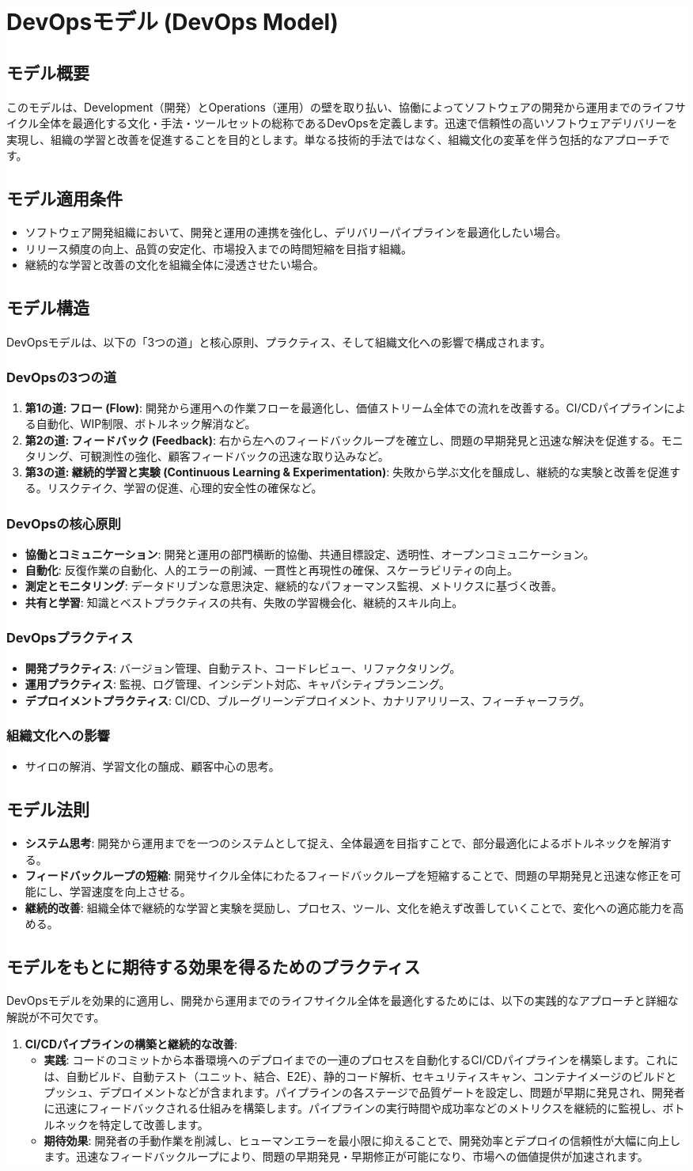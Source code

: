 # DevOpsモデル (DevOps Model)

## モデル概要
このモデルは、Development（開発）とOperations（運用）の壁を取り払い、協働によってソフトウェアの開発から運用までのライフサイクル全体を最適化する文化・手法・ツールセットの総称であるDevOpsを定義します。迅速で信頼性の高いソフトウェアデリバリーを実現し、組織の学習と改善を促進することを目的とします。単なる技術的手法ではなく、組織文化の変革を伴う包括的なアプローチです。

## モデル適用条件
- ソフトウェア開発組織において、開発と運用の連携を強化し、デリバリーパイプラインを最適化したい場合。
- リリース頻度の向上、品質の安定化、市場投入までの時間短縮を目指す組織。
- 継続的な学習と改善の文化を組織全体に浸透させたい場合。

## モデル構造
DevOpsモデルは、以下の「3つの道」と核心原則、プラクティス、そして組織文化への影響で構成されます。

### DevOpsの3つの道
1.  **第1の道: フロー (Flow)**: 開発から運用への作業フローを最適化し、価値ストリーム全体での流れを改善する。CI/CDパイプラインによる自動化、WIP制限、ボトルネック解消など。
2.  **第2の道: フィードバック (Feedback)**: 右から左へのフィードバックループを確立し、問題の早期発見と迅速な解決を促進する。モニタリング、可観測性の強化、顧客フィードバックの迅速な取り込みなど。
3.  **第3の道: 継続的学習と実験 (Continuous Learning & Experimentation)**: 失敗から学ぶ文化を醸成し、継続的な実験と改善を促進する。リスクテイク、学習の促進、心理的安全性の確保など。

### DevOpsの核心原則
-   **協働とコミュニケーション**: 開発と運用の部門横断的協働、共通目標設定、透明性、オープンコミュニケーション。
-   **自動化**: 反復作業の自動化、人的エラーの削減、一貫性と再現性の確保、スケーラビリティの向上。
-   **測定とモニタリング**: データドリブンな意思決定、継続的なパフォーマンス監視、メトリクスに基づく改善。
-   **共有と学習**: 知識とベストプラクティスの共有、失敗の学習機会化、継続的スキル向上。

### DevOpsプラクティス
-   **開発プラクティス**: バージョン管理、自動テスト、コードレビュー、リファクタリング。
-   **運用プラクティス**: 監視、ログ管理、インシデント対応、キャパシティプランニング。
-   **デプロイメントプラクティス**: CI/CD、ブルーグリーンデプロイメント、カナリアリリース、フィーチャーフラグ。

### 組織文化への影響
-   サイロの解消、学習文化の醸成、顧客中心の思考。

## モデル法則
-   **システム思考**: 開発から運用までを一つのシステムとして捉え、全体最適を目指すことで、部分最適化によるボトルネックを解消する。
-   **フィードバックループの短縮**: 開発サイクル全体にわたるフィードバックループを短縮することで、問題の早期発見と迅速な修正を可能にし、学習速度を向上させる。
-   **継続的改善**: 組織全体で継続的な学習と実験を奨励し、プロセス、ツール、文化を絶えず改善していくことで、変化への適応能力を高める。

## モデルをもとに期待する効果を得るためのプラクティス
DevOpsモデルを効果的に適用し、開発から運用までのライフサイクル全体を最適化するためには、以下の実践的なアプローチと詳細な解説が不可欠です。

1.  **CI/CDパイプラインの構築と継続的な改善**: 
    *   **実践**: コードのコミットから本番環境へのデプロイまでの一連のプロセスを自動化するCI/CDパイプラインを構築します。これには、自動ビルド、自動テスト（ユニット、結合、E2E）、静的コード解析、セキュリティスキャン、コンテナイメージのビルドとプッシュ、デプロイメントなどが含まれます。パイプラインの各ステージで品質ゲートを設定し、問題が早期に発見され、開発者に迅速にフィードバックされる仕組みを構築します。パイプラインの実行時間や成功率などのメトリクスを継続的に監視し、ボトルネックを特定して改善します。
    *   **期待効果**: 開発者の手動作業を削減し、ヒューマンエラーを最小限に抑えることで、開発効率とデプロイの信頼性が大幅に向上します。迅速なフィードバックループにより、問題の早期発見・早期修正が可能になり、市場への価値提供が加速されます。
